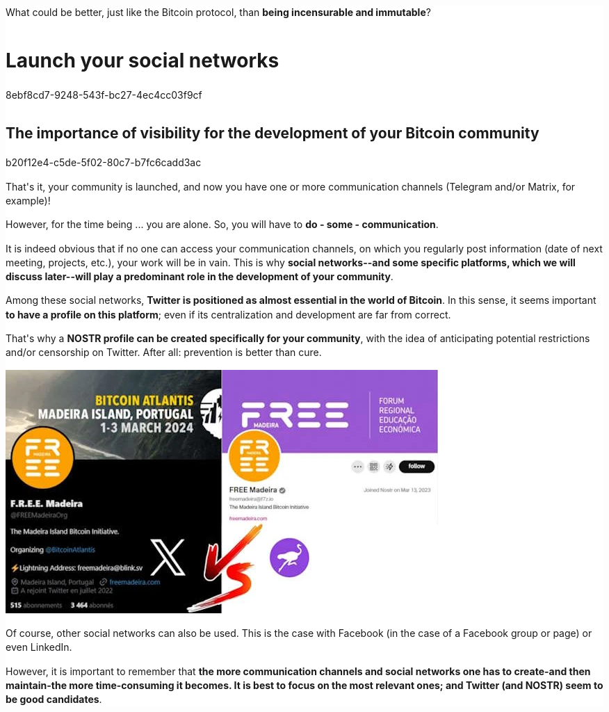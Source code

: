 What could be better, just like the Bitcoin protocol, than **being incensurable and immutable**?

# Launch your social networks

<partId>8ebf8cd7-9248-543f-bc27-4ec4cc03f9cf</partId>

## The importance of visibility for the development of your Bitcoin community

<chapterId>b20f12e4-c5de-5f02-80c7-b7fc6cadd3ac</chapterId>

That's it, your community is launched, and now you have one or more communication channels (Telegram and/or Matrix, for example)!

However, for the time being ... you are alone. So, you will have to **do - some - communication**.

It is indeed obvious that if no one can access your communication channels, on which you regularly post information (date of next meeting, projects, etc.), your work will be in vain. This is why **social networks--and some specific platforms, which we will discuss later--will play a predominant role in the development of your community**.

Among these social networks, **Twitter is positioned as almost essential in the world of Bitcoin**. In this sense, it seems important **to have a profile on this platform**; even if its centralization and development are far from correct.

That's why a **NOSTR profile can be created specifically for your community**, with the idea of anticipating potential restrictions and/or censorship on Twitter. After all: prevention is better than cure.

![image](assets/fr/23.webp)

Of course, other social networks can also be used. This is the case with Facebook (in the case of a Facebook group or page) or even LinkedIn.

However, it is important to remember that **the more communication channels and social networks one has to create-and then maintain-the more time-consuming it becomes. It is best to focus on the most relevant ones; and Twitter (and NOSTR) seem to be good candidates**.
